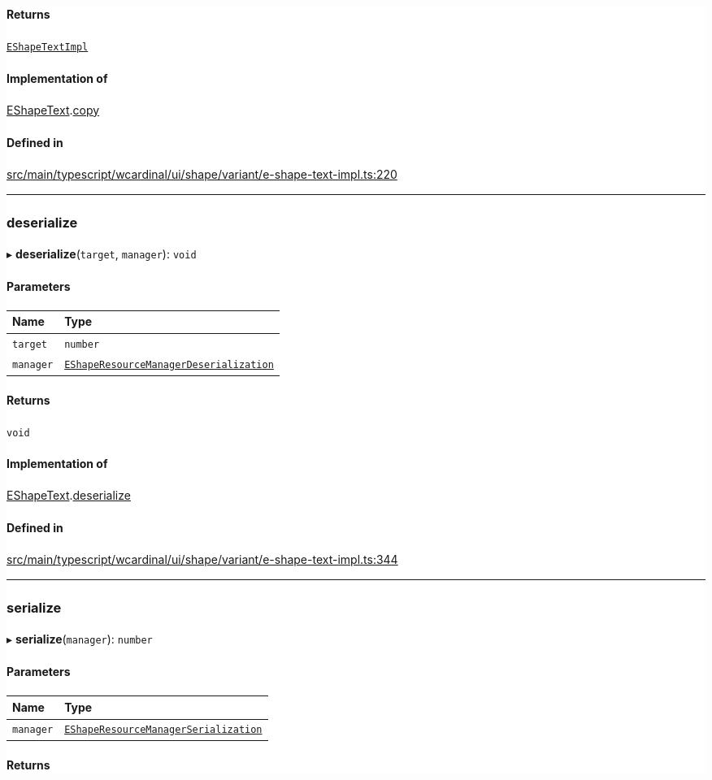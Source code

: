 #### Returns

[`EShapeTextImpl`](EShapeTextImpl.md)

#### Implementation of

[EShapeText](../interfaces/EShapeText.md).[copy](../interfaces/EShapeText.md#copy)

#### Defined in

[src/main/typescript/wcardinal/ui/shape/variant/e-shape-text-impl.ts:220](https://github.com/winter-cardinal/winter-cardinal-ui/blob/v0.164.0/src/main/typescript/wcardinal/ui/shape/variant/e-shape-text-impl.ts#L220)

___

### deserialize

▸ **deserialize**(`target`, `manager`): `void`

#### Parameters

| Name | Type |
| :------ | :------ |
| `target` | `number` |
| `manager` | [`EShapeResourceManagerDeserialization`](EShapeResourceManagerDeserialization.md) |

#### Returns

`void`

#### Implementation of

[EShapeText](../interfaces/EShapeText.md).[deserialize](../interfaces/EShapeText.md#deserialize)

#### Defined in

[src/main/typescript/wcardinal/ui/shape/variant/e-shape-text-impl.ts:344](https://github.com/winter-cardinal/winter-cardinal-ui/blob/v0.164.0/src/main/typescript/wcardinal/ui/shape/variant/e-shape-text-impl.ts#L344)

___

### serialize

▸ **serialize**(`manager`): `number`

#### Parameters

| Name | Type |
| :------ | :------ |
| `manager` | [`EShapeResourceManagerSerialization`](EShapeResourceManagerSerialization.md) |

#### Returns
